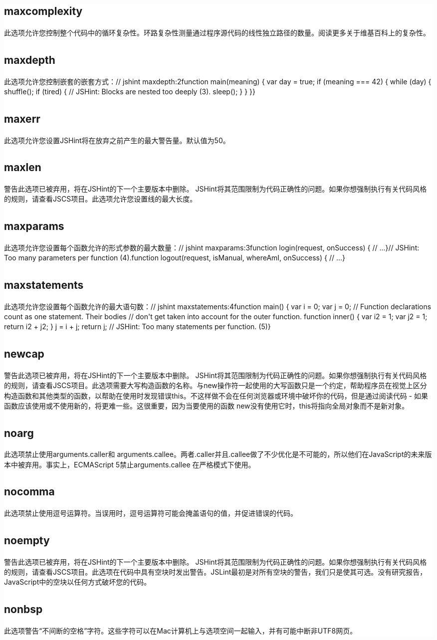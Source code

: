 ## maxcomplexity 
此选项允许您控制整个代码中的循环复杂性。环路复杂性测量通过程序源代码的线性独立路径的数量。阅读更多关于维基百科上的复杂性。

## maxdepth 
此选项允许您控制嵌套的嵌套方式：// jshint maxdepth:2function main(meaning) {  var day = true;  if (meaning === 42) {    while (day) {      shuffle();      if (tired) { // JSHint: Blocks are nested too deeply (3).          sleep();      }    }  }}

## maxerr 
此选项允许您设置JSHint将在放弃之前产生的最大警告量。默认值为50。

## maxlen 
警告此选项已被弃用，将在JSHint的下一个主要版本中删除。 JSHint将其范围限制为代码正确性的问题。如果你想强制执行有关代码风格的规则，请查看JSCS项目。此选项允许您设置线的最大长度。

## maxparams 
此选项允许您设置每个函数允许的形式参数的最大数量：// jshint maxparams:3function login(request, onSuccess) {  // ...}// JSHint: Too many parameters per function (4).function logout(request, isManual, whereAmI, onSuccess) {  // ...}

## maxstatements 
此选项允许您设置每个函数允许的最大语句数：// jshint maxstatements:4function main() {  var i = 0;  var j = 0;  // Function declarations count as one statement. Their bodies  // don't get taken into account for the outer function.  function inner() {    var i2 = 1;    var j2 = 1;    return i2 + j2;  }  j = i + j;  return j; // JSHint: Too many statements per function. (5)}

## newcap 
警告此选项已被弃用，将在JSHint的下一个主要版本中删除。 JSHint将其范围限制为代码正确性的问题。如果你想强制执行有关代码风格的规则，请查看JSCS项目。此选项需要大写构造函数的名称。与new操作符一起使用的大写函数只是一个约定，帮助程序员在视觉上区分构造函数和其他类型的函数，以帮助在使用时发现错误this。不这样做不会在任何浏览器或环境中破坏你的代码，但是通过阅读代码 - 如果函数应该使用或不使用新的，将更难一些。这很重要，因为当要使用的函数 new没有使用它时，this将指向全局对象而不是新对象。

## noarg 
此选项禁止使用arguments.caller和 arguments.callee。两者.caller并且.callee做了不少优化是不可能的，所以他们在JavaScript的未来版本中被弃用。事实上，ECMAScript 5禁止arguments.callee 在严格模式下使用。

## nocomma 
此选项禁止使用逗号运算符。当误用时，逗号运算符可能会掩盖语句的值，并促进错误的代码。

## noempty 
警告此选项已被弃用，将在JSHint的下一个主要版本中删除。 JSHint将其范围限制为代码正确性的问题。如果你想强制执行有关代码风格的规则，请查看JSCS项目。此选项在代码中具有空块时发出警告。JSLint最初是对所有空块的警告，我们只是使其可选。没有研究报告，JavaScript中的空块以任何方式破坏您的代码。

## nonbsp 
此选项警告“不间断的空格”字符。这些字符可以在Mac计算机上与选项空间一起输入，并有可能中断非UTF8网页。
